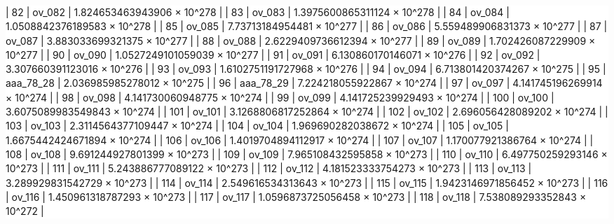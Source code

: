 | 82 | ov_082 | 1.824653463943906 × 10^278 |
| 83 | ov_083 | 1.3975600865311124 × 10^278 |
| 84 | ov_084 | 1.0508842376189583 × 10^278 |
| 85 | ov_085 | 7.73713184954481 × 10^277 |
| 86 | ov_086 | 5.559489906831373 × 10^277 |
| 87 | ov_087 | 3.883033699321375 × 10^277 |
| 88 | ov_088 | 2.6229409736612394 × 10^277 |
| 89 | ov_089 | 1.702426087229909 × 10^277 |
| 90 | ov_090 | 1.0527249101059039 × 10^277 |
| 91 | ov_091 | 6.130860170146071 × 10^276 |
| 92 | ov_092 | 3.307660391123016 × 10^276 |
| 93 | ov_093 | 1.6102751191727968 × 10^276 |
| 94 | ov_094 | 6.713801420374267 × 10^275 |
| 95 | aaa_78_28 | 2.036985985278012 × 10^275 |
| 96 | aaa_78_29 | 7.224218055922867 × 10^274 |
| 97 | ov_097 | 4.141745196269914 × 10^274 |
| 98 | ov_098 | 4.141730060948775 × 10^274 |
| 99 | ov_099 | 4.141725239929493 × 10^274 |
| 100 | ov_100 | 3.6075089983549843 × 10^274 |
| 101 | ov_101 | 3.1268806817252864 × 10^274 |
| 102 | ov_102 | 2.696056428089202 × 10^274 |
| 103 | ov_103 | 2.3114564377109447 × 10^274 |
| 104 | ov_104 | 1.969690282038672 × 10^274 |
| 105 | ov_105 | 1.6675442424671894 × 10^274 |
| 106 | ov_106 | 1.4019704894112917 × 10^274 |
| 107 | ov_107 | 1.170077921386764 × 10^274 |
| 108 | ov_108 | 9.691244927801399 × 10^273 |
| 109 | ov_109 | 7.965108432595858 × 10^273 |
| 110 | ov_110 | 6.497750259293146 × 10^273 |
| 111 | ov_111 | 5.243886777089122 × 10^273 |
| 112 | ov_112 | 4.181523333754273 × 10^273 |
| 113 | ov_113 | 3.289929831542729 × 10^273 |
| 114 | ov_114 | 2.549616534313643 × 10^273 |
| 115 | ov_115 | 1.9423146971856452 × 10^273 |
| 116 | ov_116 | 1.450961318787293 × 10^273 |
| 117 | ov_117 | 1.0596873725056458 × 10^273 |
| 118 | ov_118 | 7.538089293352843 × 10^272 |